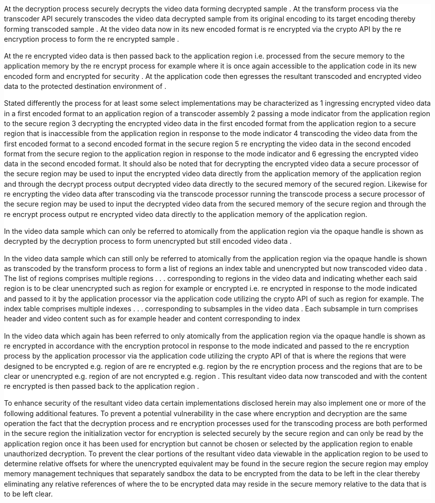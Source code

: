 At the decryption process securely decrypts the video data forming decrypted sample . At the transform process via the transcoder API securely transcodes the video data decrypted sample from its original encoding to its target encoding thereby forming transcoded sample . At the video data now in its new encoded format is re encrypted via the crypto API by the re encryption process to form the re encrypted sample .

At the re encrypted video data is then passed back to the application region i.e. processed from the secure memory to the application memory by the re encrypt process for example where it is once again accessible to the application code in its new encoded form and encrypted for security . At the application code then egresses the resultant transcoded and encrypted video data to the protected destination environment of .

Stated differently the process for at least some select implementations may be characterized as 1 ingressing encrypted video data in a first encoded format to an application region of a transcoder assembly 2 passing a mode indicator from the application region to the secure region 3 decrypting the encrypted video data in the first encoded format from the application region to a secure region that is inaccessible from the application region in response to the mode indicator 4 transcoding the video data from the first encoded format to a second encoded format in the secure region 5 re encrypting the video data in the second encoded format from the secure region to the application region in response to the mode indicator and 6 egressing the encrypted video data in the second encoded format. It should also be noted that for decrypting the encrypted video data a secure processor of the secure region may be used to input the encrypted video data directly from the application memory of the application region and through the decrypt process output decrypted video data directly to the secured memory of the secured region. Likewise for re encrypting the video data after transcoding via the transcode processor running the transcode process a secure processor of the secure region may be used to input the decrypted video data from the secured memory of the secure region and through the re encrypt process output re encrypted video data directly to the application memory of the application region.

In the video data sample which can only be referred to atomically from the application region via the opaque handle is shown as decrypted by the decryption process to form unencrypted but still encoded video data .

In the video data sample which can still only be referred to atomically from the application region via the opaque handle is shown as transcoded by the transform process to form a list of regions an index table and unencrypted but now transcoded video data . The list of regions comprises multiple regions . . . corresponding to regions in the video data and indicating whether each said region is to be clear unencrypted such as region for example or encrypted i.e. re encrypted in response to the mode indicated and passed to it by the application processor via the application code utilizing the crypto API of such as region for example. The index table comprises multiple indexes . . . corresponding to subsamples in the video data . Each subsample in turn comprises header and video content such as for example header and content corresponding to index

In the video data which again has been referred to only atomically from the application region via the opaque handle is shown as re encrypted in accordance with the encryption protocol in response to the mode indicated and passed to the re encryption process by the application processor via the application code utilizing the crypto API of that is where the regions that were designed to be encrypted e.g. region of are re encrypted e.g. region by the re encryption process and the regions that are to be clear or unencrypted e.g. region of are not encrypted e.g. region . This resultant video data now transcoded and with the content re encrypted is then passed back to the application region .

To enhance security of the resultant video data certain implementations disclosed herein may also implement one or more of the following additional features. To prevent a potential vulnerability in the case where encryption and decryption are the same operation the fact that the decryption process and re encryption processes used for the transcoding process are both performed in the secure region the initialization vector for encryption is selected securely by the secure region and can only be read by the application region once it has been used for encryption but cannot be chosen or selected by the application region to enable unauthorized decryption. To prevent the clear portions of the resultant video data viewable in the application region to be used to determine relative offsets for where the unencrypted equivalent may be found in the secure region the secure region may employ memory management techniques that separately sandbox the data to be encrypted from the data to be left in the clear thereby eliminating any relative references of where the to be encrypted data may reside in the secure memory relative to the data that is to be left clear.
